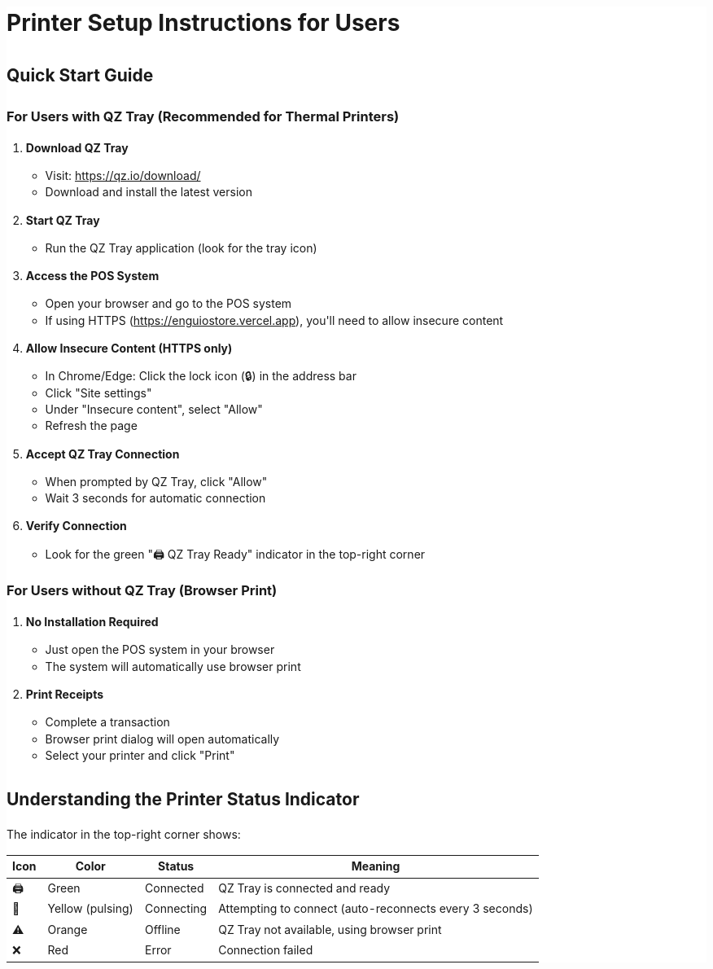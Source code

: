 # Printer Setup Instructions for Users

## Quick Start Guide

### For Users with QZ Tray (Recommended for Thermal Printers)

1. **Download QZ Tray**
   - Visit: https://qz.io/download/
   - Download and install the latest version

2. **Start QZ Tray**
   - Run the QZ Tray application (look for the tray icon)

3. **Access the POS System**
   - Open your browser and go to the POS system
   - If using HTTPS (https://enguiostore.vercel.app), you'll need to allow insecure content

4. **Allow Insecure Content (HTTPS only)**
   - In Chrome/Edge: Click the lock icon (🔒) in the address bar
   - Click "Site settings"
   - Under "Insecure content", select "Allow"
   - Refresh the page

5. **Accept QZ Tray Connection**
   - When prompted by QZ Tray, click "Allow"
   - Wait 3 seconds for automatic connection

6. **Verify Connection**
   - Look for the green "🖨️ QZ Tray Ready" indicator in the top-right corner

### For Users without QZ Tray (Browser Print)

1. **No Installation Required**
   - Just open the POS system in your browser
   - The system will automatically use browser print

2. **Print Receipts**
   - Complete a transaction
   - Browser print dialog will open automatically
   - Select your printer and click "Print"

## Understanding the Printer Status Indicator

The indicator in the top-right corner shows:

| Icon | Color | Status | Meaning |
|------|-------|--------|---------|
| 🖨️ | Green | Connected | QZ Tray is connected and ready |
| 🔄 | Yellow (pulsing) | Connecting | Attempting to connect (auto-reconnects every 3 seconds) |
| ⚠️ | Orange | Offline | QZ Tray not available, using browser print |
| ❌ | Red | Error | Connection failed |
